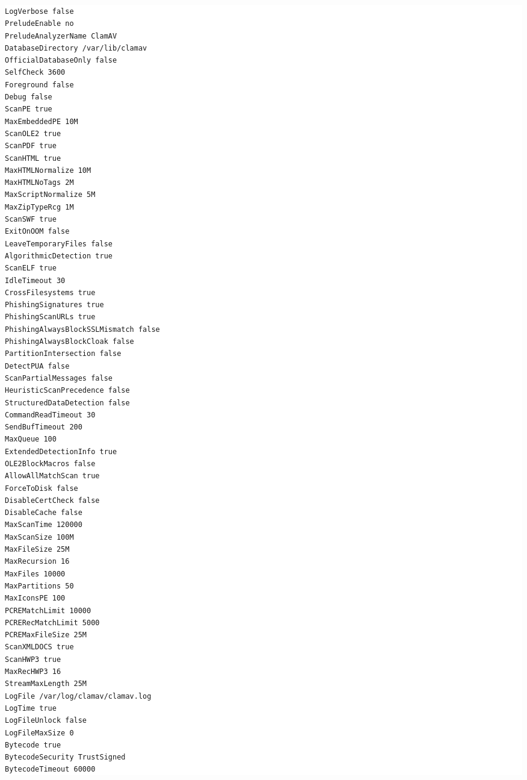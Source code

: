 ```bash
LogVerbose false
PreludeEnable no
PreludeAnalyzerName ClamAV
DatabaseDirectory /var/lib/clamav
OfficialDatabaseOnly false
SelfCheck 3600
Foreground false
Debug false
ScanPE true
MaxEmbeddedPE 10M
ScanOLE2 true
ScanPDF true
ScanHTML true
MaxHTMLNormalize 10M
MaxHTMLNoTags 2M
MaxScriptNormalize 5M
MaxZipTypeRcg 1M
ScanSWF true
ExitOnOOM false
LeaveTemporaryFiles false
AlgorithmicDetection true
ScanELF true
IdleTimeout 30
CrossFilesystems true
PhishingSignatures true
PhishingScanURLs true
PhishingAlwaysBlockSSLMismatch false
PhishingAlwaysBlockCloak false
PartitionIntersection false
DetectPUA false
ScanPartialMessages false
HeuristicScanPrecedence false
StructuredDataDetection false
CommandReadTimeout 30
SendBufTimeout 200
MaxQueue 100
ExtendedDetectionInfo true
OLE2BlockMacros false
AllowAllMatchScan true
ForceToDisk false
DisableCertCheck false
DisableCache false
MaxScanTime 120000
MaxScanSize 100M
MaxFileSize 25M
MaxRecursion 16
MaxFiles 10000
MaxPartitions 50
MaxIconsPE 100
PCREMatchLimit 10000
PCRERecMatchLimit 5000
PCREMaxFileSize 25M
ScanXMLDOCS true
ScanHWP3 true
MaxRecHWP3 16
StreamMaxLength 25M
LogFile /var/log/clamav/clamav.log
LogTime true
LogFileUnlock false
LogFileMaxSize 0
Bytecode true
BytecodeSecurity TrustSigned
BytecodeTimeout 60000
```